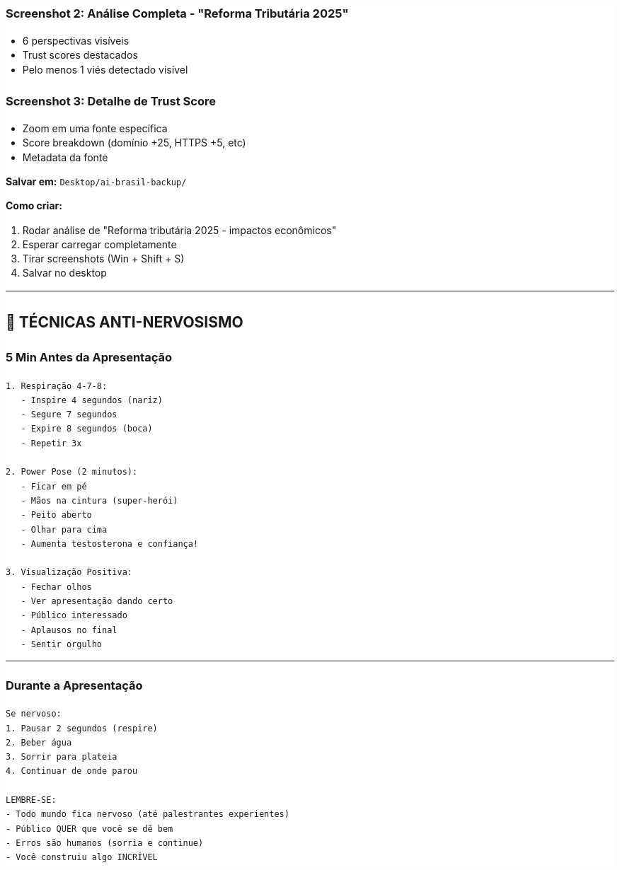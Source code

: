 ### Screenshot 2: Análise Completa - "Reforma Tributária 2025"
- 6 perspectivas visíveis
- Trust scores destacados
- Pelo menos 1 viés detectado visível

### Screenshot 3: Detalhe de Trust Score
- Zoom em uma fonte específica
- Score breakdown (domínio +25, HTTPS +5, etc)
- Metadata da fonte

**Salvar em:** `Desktop/ai-brasil-backup/`

**Como criar:**
1. Rodar análise de "Reforma tributária 2025 - impactos econômicos"
2. Esperar carregar completamente
3. Tirar screenshots (Win + Shift + S)
4. Salvar no desktop

---

## 🧘 TÉCNICAS ANTI-NERVOSISMO

### 5 Min Antes da Apresentação

```
1. Respiração 4-7-8:
   - Inspire 4 segundos (nariz)
   - Segure 7 segundos
   - Expire 8 segundos (boca)
   - Repetir 3x

2. Power Pose (2 minutos):
   - Ficar em pé
   - Mãos na cintura (super-herói)
   - Peito aberto
   - Olhar para cima
   - Aumenta testosterona e confiança!

3. Visualização Positiva:
   - Fechar olhos
   - Ver apresentação dando certo
   - Público interessado
   - Aplausos no final
   - Sentir orgulho
```

---

### Durante a Apresentação

```
Se nervoso:
1. Pausar 2 segundos (respire)
2. Beber água
3. Sorrir para plateia
4. Continuar de onde parou

LEMBRE-SE:
- Todo mundo fica nervoso (até palestrantes experientes)
- Público QUER que você se dê bem
- Erros são humanos (sorria e continue)
- Você construiu algo INCRÍVEL
```

